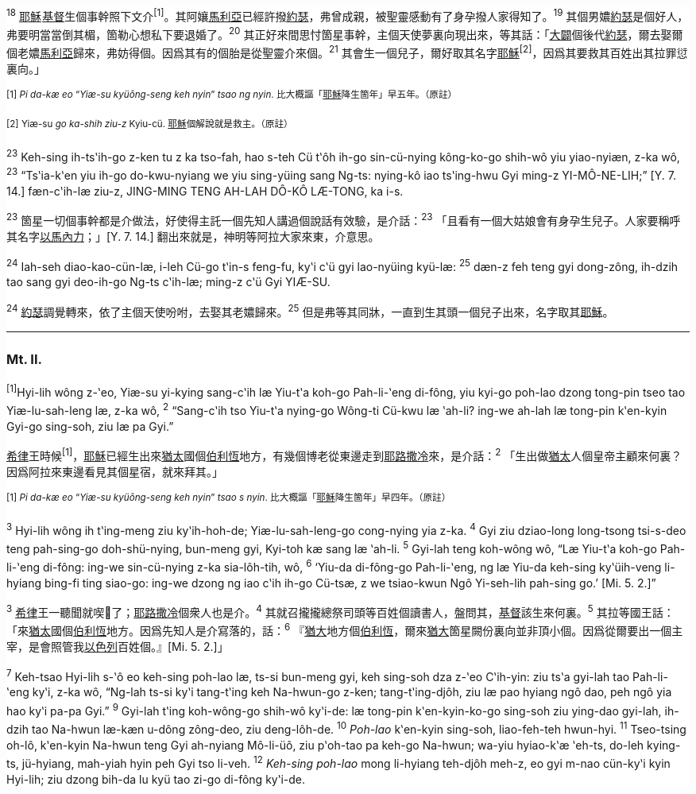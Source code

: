 <sup>18</sup> <u>耶穌</u> <u>基督</u>生個事幹照下文介<sup>\[1\]</sup>。其阿孃<u>馬利亞</u>已經許撥<u>約瑟</u>，弗曾成親，被聖靈感動有了身孕撥人家得知了。<sup>19</sup> 其個男𡢿<u>約瑟</u>是個好人，弗要明當當倒其楣，箇勒心想私下要退婚了。<sup>20</sup> 其正好來間思忖箇星事幹，主個天使夢裏向現出來，等其話：「<u>大闢</u>個後代<u>約瑟</u>，爾去娶爾個老𡢿<u>馬利亞</u>歸來，弗妨得個。因爲其有的個胎是從聖靈介來個。<sup>21</sup> 其會生一個兒子，爾好取其名字<u>耶穌</u><sup>\[2\]</sup>，因爲其要救其百姓出其拉罪愆裏向。」

<sup>\[1\] *Pi da-kæ eo* “*Yiæ-su kyüông-seng keh nyin*” *tsao ng nyin*. 比大概謳「<u>耶穌</u>降生箇年」早五年。（原註）</sup>

<sup>\[2\] Yiæ-su *go ka-shih ziu-z* Kyiu-cü. <u>耶穌</u>個解說就是救主。（原註）</sup>

<sup>23</sup> Keh-sing ih-tsʽih-go z-ken tu z ka tso-fah, hao s-teh Cü tʽôh ih-go sin-cü-nying kông-ko-go shih-wô yiu yiao-nyiæn, z-ka wô, <sup>23</sup> “Tsʽia-kʽen yiu ih-go do-kwu-nyiang we yiu sing-yüing sang Ng-ts: nying-kô iao tsʽing-hwu Gyi ming-z YI-MÔ-NE-LIH;” \[Y. 7. 14.\] fæn-cʽih-læ ziu-z, JING-MING TENG AH-LAH DÔ-KÔ LÆ-TONG, ka i-s.

<sup>23</sup> 箇星一切個事幹都是介做法，好使得主託一個先知人講過個說話有效驗，是介話：<sup>23</sup> 「且看有一個大姑娘會有身孕生兒子。人家要稱呼其名字<u>以馬內力</u>；」\[Y. 7. 14.\] 翻出來就是，神明等阿拉大家來東，介意思。

<sup>24</sup> Iah-seh diao-kao-cün-læ, i-leh Cü-go tʽin-s feng-fu, kyʽi cʽü gyi lao-nyüing kyü-læ: <sup>25</sup> dæn-z feh teng gyi dong-zông, ih-dzih tao sang gyi deo-ih-go Ng-ts cʽih-læ; ming-z cʽü Gyi YIÆ-SU.

<sup>24</sup> <u>約瑟</u>調覺轉來，依了主個天使吩咐，去娶其老𡢿歸來。<sup>25</sup> 但是弗等其同牀，一直到生其頭一個兒子出來，名字取其<u>耶穌</u>。

---

### Mt. II.

<sup>\[1\]</sup>Hyi-lih wông z-ʽeo, Yiæ-su yi-kying sang-cʽih læ Yiu-tʽa koh-go Pah-li-ʽeng di-fông, yiu kyi-go poh-lao dzong tong-pin tseo tao Yiæ-lu-sah-leng læ, z-ka wô, <sup>2</sup> “Sang-cʽih tso Yiu-tʽa nying-go Wông-ti Cü-kwu læ ʽah-li? ing-we ah-lah læ tong-pin kʽen-kyin Gyi-go sing-soh, ziu læ pa Gyi.”

<u>希律</u>王時候<sup>\[1\]</sup>，<u>耶穌</u>已經生出來<u>猶太</u>國個<u>伯利恆</u>地方，有幾個博老從東邊走到<u>耶路撒冷</u>來，是介話：<sup>2</sup> 「生出做<u>猶太</u>人個皇帝主顧來何裏？因爲阿拉來東邊看見其個星宿，就來拜其。」

<sup>\[1\] *Pi da-kæ eo* “*Yiæ-su kyüông-seng keh nyin*” *tsao s nyin*. 比大概謳「<u>耶穌</u>降生箇年」早四年。（原註）</sup>

<sup>3</sup> Hyi-lih wông ih tʽing-meng ziu kyʽih-hoh-de; Yiæ-lu-sah-leng-go cong-nying yia z-ka. <sup>4</sup> Gyi ziu dziao-long long-tsong tsi-s-deo teng pah-sing-go doh-shü-nying, bun-meng gyi, Kyi-toh kæ sang læ ʽah-li. <sup>5</sup> Gyi-lah teng koh-wông wô, “Læ Yiu-tʽa koh-go Pah-li-ʽeng di-fông: ing-we sin-cü-nying z-ka sia-lôh-tih, wô, <sup>6</sup> ‘Yiu-da di-fông-go Pah-li-ʽeng, ng læ Yiu-da keh-sing kyʽüih-veng li-hyiang bing-fi ting siao-go: ing-we dzong ng iao cʽih ih-go Cü-tsæ, z we tsiao-kwun Ngô Yi-seh-lih pah-sing go.’ \[Mi. 5. 2.\]”

<sup>3</sup> <u>希律</u>王一聽聞就喫𢞕了；<u>耶路撒冷</u>個衆人也是介。<sup>4</sup> 其就召攏攏總祭司頭等百姓個讀書人，盤問其，<u>基督</u>該生來何裏。<sup>5</sup> 其拉等國王話：「來<u>猶太</u>國個<u>伯利恆</u>地方。因爲先知人是介寫落的，話：<sup>6</sup> 『<u>猶大</u>地方個<u>伯利恆</u>，爾來<u>猶大</u>箇星闕份裏向並非頂小個。因爲從爾要出一個主宰，是會照管我<u>以色列</u>百姓個。』\[Mi. 5. 2.\]」

<sup>7</sup> Keh-tsao Hyi-lih s-ʽô eo keh-sing poh-lao læ, ts-si bun-meng gyi, keh sing-soh dza z-ʽeo Cʽih-yin: ziu tsʽa gyi-lah tao Pah-li-ʽeng kyʽi, z-ka wô, “Ng-lah ts-si kyʽi tang-tʽing keh Na-hwun-go z-ken; tang-tʽing-djôh, ziu læ pao hyiang ngô dao, peh ngô yia hao kyʽi pa-pa Gyi.” <sup>9</sup> Gyi-lah tʽing koh-wông-go shih-wô kyʽi-de: læ tong-pin kʽen-kyin-ko-go sing-soh ziu ying-dao gyi-lah, ih-dzih tao Na-hwun læ-kæn u-dông zông-deo, ziu deng-lôh-de. <sup>10</sup> *Poh-lao* kʽen-kyin sing-soh, liao-feh-teh hwun-hyi. <sup>11</sup> Tseo-tsing oh-lô, kʽen-kyin Na-hwun teng Gyi ah-nyiang Mô-li-üô, ziu pʽoh-tao pa keh-go Na-hwun; wa-yiu hyiao-kʽæ ʽeh-ts, do-leh kying-ts, jü-hyiang, mah-yiah hyin peh Gyi tso li-veh. <sup>12</sup> *Keh-sing* *poh-lao* mong li-hyiang teh-djôh meh-z, eo gyi m-nao cün-kyʽi kyin Hyi-lih; ziu dzong bih-da lu kyü tao zi-go di-fông kyʽi-de.
